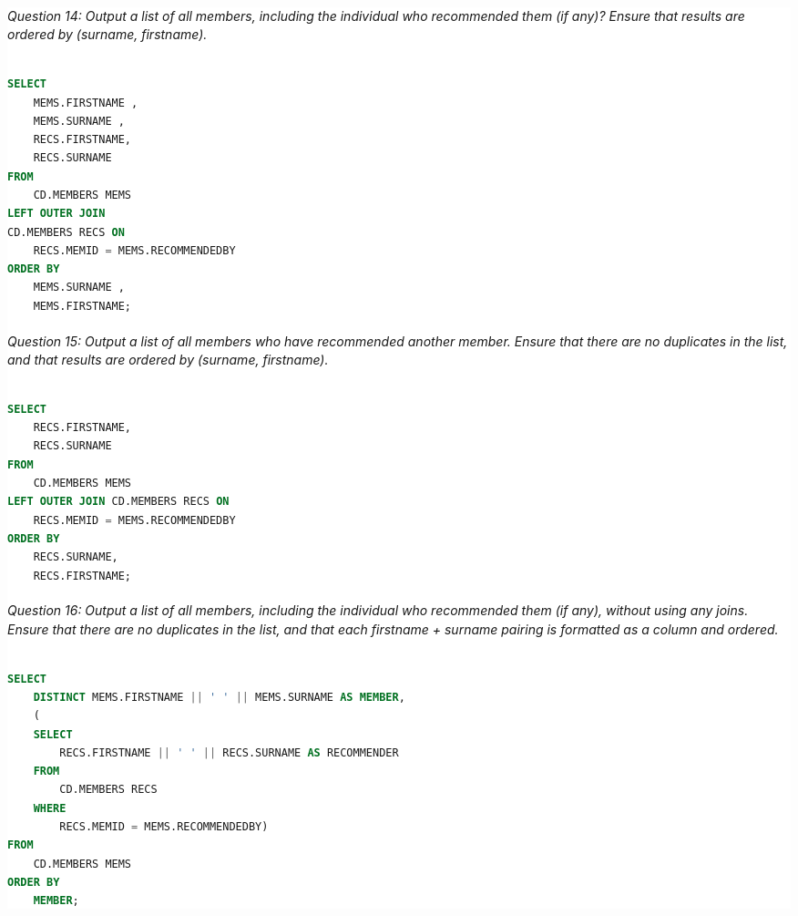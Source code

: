 ###### Question 14: Output a list of all members, including the individual who recommended them (if any)? Ensure that results are ordered by (surname, firstname).
```sql
SELECT
	MEMS.FIRSTNAME ,
	MEMS.SURNAME ,
	RECS.FIRSTNAME,
	RECS.SURNAME
FROM
	CD.MEMBERS MEMS
LEFT OUTER JOIN
CD.MEMBERS RECS ON
	RECS.MEMID = MEMS.RECOMMENDEDBY
ORDER BY
	MEMS.SURNAME ,
	MEMS.FIRSTNAME;
```

###### Question 15: Output a list of all members who have recommended another member. Ensure that there are no duplicates in the list, and that results are ordered by (surname, firstname).
```sql
SELECT
	RECS.FIRSTNAME,
	RECS.SURNAME
FROM
	CD.MEMBERS MEMS
LEFT OUTER JOIN CD.MEMBERS RECS ON
	RECS.MEMID = MEMS.RECOMMENDEDBY
ORDER BY
	RECS.SURNAME,
	RECS.FIRSTNAME;
```

###### Question 16: Output a list of all members, including the individual who recommended them (if any), without using any joins. Ensure that there are no duplicates in the list, and that each firstname + surname pairing is formatted as a column and ordered.
```sql
SELECT
	DISTINCT MEMS.FIRSTNAME || ' ' || MEMS.SURNAME AS MEMBER,
	(
	SELECT
		RECS.FIRSTNAME || ' ' || RECS.SURNAME AS RECOMMENDER
	FROM
		CD.MEMBERS RECS
	WHERE
		RECS.MEMID = MEMS.RECOMMENDEDBY)
FROM
	CD.MEMBERS MEMS
ORDER BY
	MEMBER;
```
